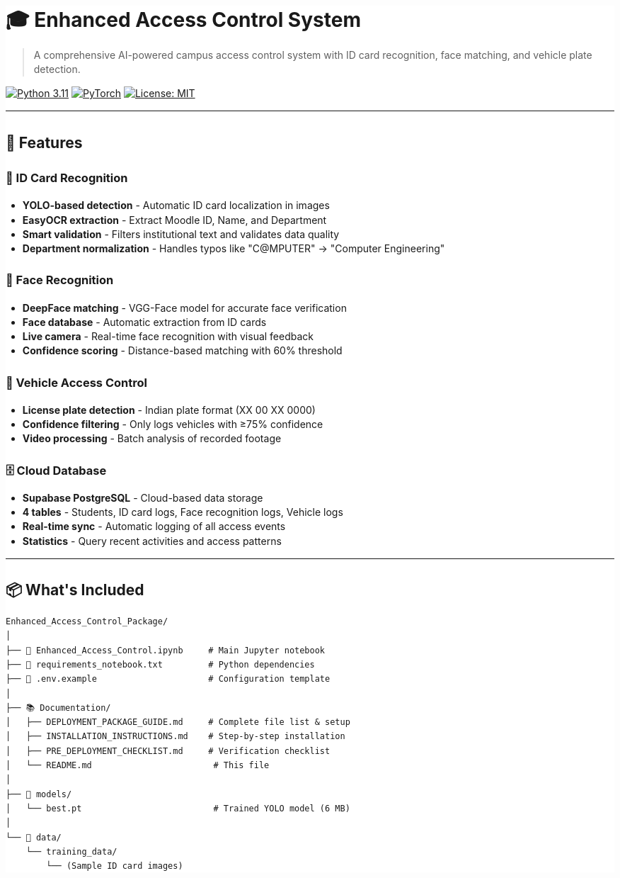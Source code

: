 # 🎓 Enhanced Access Control System

> A comprehensive AI-powered campus access control system with ID card recognition, face matching, and vehicle plate detection.

[![Python 3.11](https://img.shields.io/badge/python-3.11-blue.svg)](https://www.python.org/downloads/)
[![PyTorch](https://img.shields.io/badge/PyTorch-2.5.1-red.svg)](https://pytorch.org/)
[![License: MIT](https://img.shields.io/badge/License-MIT-yellow.svg)](https://opensource.org/licenses/MIT)

---

## 🌟 Features

### 🎴 ID Card Recognition
- **YOLO-based detection** - Automatic ID card localization in images
- **EasyOCR extraction** - Extract Moodle ID, Name, and Department
- **Smart validation** - Filters institutional text and validates data quality
- **Department normalization** - Handles typos like "C@MPUTER" → "Computer Engineering"

### 👤 Face Recognition
- **DeepFace matching** - VGG-Face model for accurate face verification
- **Face database** - Automatic extraction from ID cards
- **Live camera** - Real-time face recognition with visual feedback
- **Confidence scoring** - Distance-based matching with 60% threshold

### 🚗 Vehicle Access Control
- **License plate detection** - Indian plate format (XX 00 XX 0000)
- **Confidence filtering** - Only logs vehicles with ≥75% confidence
- **Video processing** - Batch analysis of recorded footage

### 🗄️ Cloud Database
- **Supabase PostgreSQL** - Cloud-based data storage
- **4 tables** - Students, ID card logs, Face recognition logs, Vehicle logs
- **Real-time sync** - Automatic logging of all access events
- **Statistics** - Query recent activities and access patterns

---

## 📦 What's Included

```
Enhanced_Access_Control_Package/
│
├── 📓 Enhanced_Access_Control.ipynb     # Main Jupyter notebook
├── 📄 requirements_notebook.txt         # Python dependencies
├── 📄 .env.example                      # Configuration template
│
├── 📚 Documentation/
│   ├── DEPLOYMENT_PACKAGE_GUIDE.md     # Complete file list & setup
│   ├── INSTALLATION_INSTRUCTIONS.md    # Step-by-step installation
│   ├── PRE_DEPLOYMENT_CHECKLIST.md     # Verification checklist
│   └── README.md                        # This file
│
├── 🤖 models/
│   └── best.pt                          # Trained YOLO model (6 MB)
│
└── 📁 data/
    └── training_data/
        └── (Sample ID card images)
```